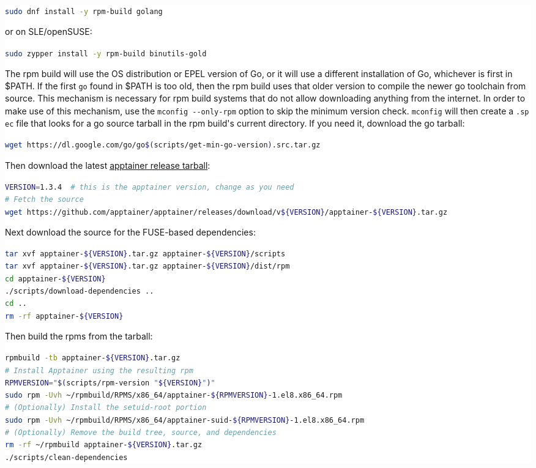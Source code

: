 ```sh
sudo dnf install -y rpm-build golang
```

or on SLE/openSUSE:

```sh
sudo zypper install -y rpm-build binutils-gold
```

The rpm build will use the OS distribution or EPEL version of Go,
or it will use a different installation of Go, whichever is first in $PATH.
If the first `go` found in $PATH is too old,
then the rpm build uses that older version to compile the newer go
toolchain from source.
This mechanism is necessary for rpm build systems that do not allow
downloading anything from the internet.
In order to make use of this mechanism, use the `mconfig --only-rpm` option
to skip the minimum version check.
`mconfig` will then create a `.spec` file that looks for a go source
tarball in the rpm build's current directory.
If you need it, download the go tarball:

```sh
wget https://dl.google.com/go/go$(scripts/get-min-go-version).src.tar.gz
```

Then download the latest
[apptainer release tarball](https://github.com/apptainer/apptainer/releases):



```sh
VERSION=1.3.4  # this is the apptainer version, change as you need
# Fetch the source
wget https://github.com/apptainer/apptainer/releases/download/v${VERSION}/apptainer-${VERSION}.tar.gz
```

Next download the source for the FUSE-based dependencies:

```sh
tar xvf apptainer-${VERSION}.tar.gz apptainer-${VERSION}/scripts
tar xvf apptainer-${VERSION}.tar.gz apptainer-${VERSION}/dist/rpm
cd apptainer-${VERSION}
./scripts/download-dependencies ..
cd ..
rm -rf apptainer-${VERSION}
```

Then build the rpms from the tarball:

```sh
rpmbuild -tb apptainer-${VERSION}.tar.gz
# Install Apptainer using the resulting rpm
RPMVERSION="$(scripts/rpm-version "${VERSION}")"
sudo rpm -Uvh ~/rpmbuild/RPMS/x86_64/apptainer-${RPMVERSION}-1.el8.x86_64.rpm
# (Optionally) Install the setuid-root portion
sudo rpm -Uvh ~/rpmbuild/RPMS/x86_64/apptainer-suid-${RPMVERSION}-1.el8.x86_64.rpm
# (Optionally) Remove the build tree, source, and dependencies
rm -rf ~/rpmbuild apptainer-${VERSION}.tar.gz
./scripts/clean-dependencies

```
